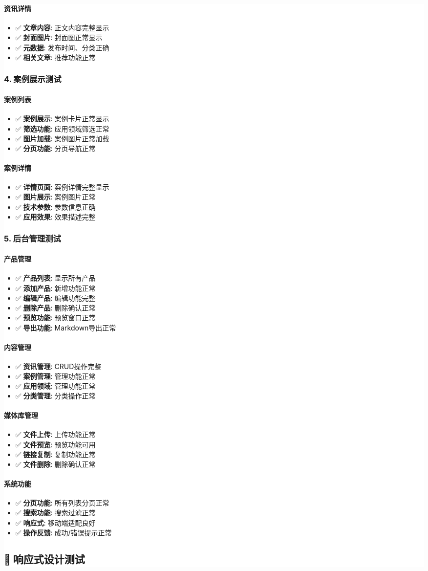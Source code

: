 #### 资讯详情
- ✅ **文章内容**: 正文内容完整显示
- ✅ **封面图片**: 封面图正常显示
- ✅ **元数据**: 发布时间、分类正确
- ✅ **相关文章**: 推荐功能正常

### 4. 案例展示测试

#### 案例列表
- ✅ **案例展示**: 案例卡片正常显示
- ✅ **筛选功能**: 应用领域筛选正常
- ✅ **图片加载**: 案例图片正常加载
- ✅ **分页功能**: 分页导航正常

#### 案例详情
- ✅ **详情页面**: 案例详情完整显示
- ✅ **图片展示**: 案例图片正常
- ✅ **技术参数**: 参数信息正确
- ✅ **应用效果**: 效果描述完整

### 5. 后台管理测试

#### 产品管理
- ✅ **产品列表**: 显示所有产品
- ✅ **添加产品**: 新增功能正常
- ✅ **编辑产品**: 编辑功能完整
- ✅ **删除产品**: 删除确认正常
- ✅ **预览功能**: 预览窗口正常
- ✅ **导出功能**: Markdown导出正常

#### 内容管理
- ✅ **资讯管理**: CRUD操作完整
- ✅ **案例管理**: 管理功能正常
- ✅ **应用领域**: 管理功能正常
- ✅ **分类管理**: 分类操作正常

#### 媒体库管理
- ✅ **文件上传**: 上传功能正常
- ✅ **文件预览**: 预览功能可用
- ✅ **链接复制**: 复制功能正常
- ✅ **文件删除**: 删除确认正常

#### 系统功能
- ✅ **分页功能**: 所有列表分页正常
- ✅ **搜索功能**: 搜索过滤正常
- ✅ **响应式**: 移动端适配良好
- ✅ **操作反馈**: 成功/错误提示正常

## 📱 响应式设计测试
